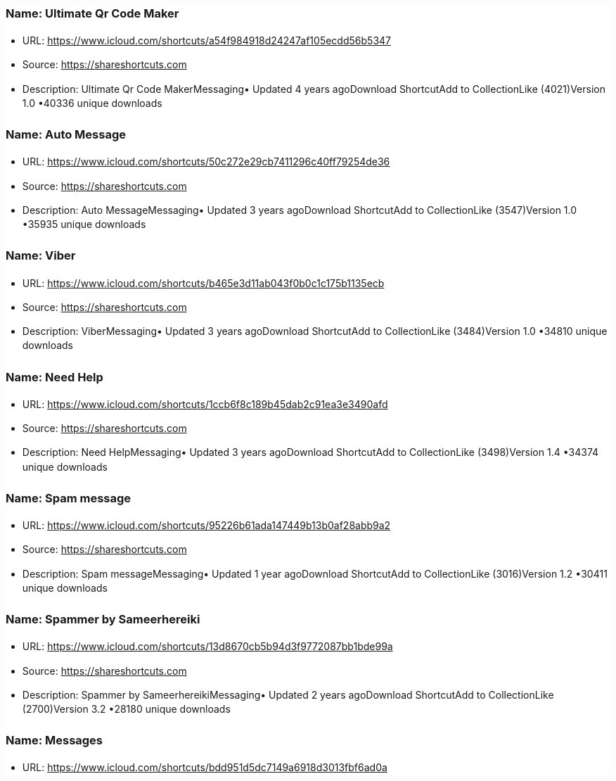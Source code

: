 ### Name: Ultimate Qr Code Maker

- URL: https://www.icloud.com/shortcuts/a54f984918d24247af105ecdd56b5347

- Source: https://shareshortcuts.com

- Description: Ultimate Qr Code MakerMessaging• Updated 4 years agoDownload ShortcutAdd to CollectionLike (4021)Version 1.0 •40336 unique downloads

### Name: Auto Message

- URL: https://www.icloud.com/shortcuts/50c272e29cb7411296c40ff79254de36

- Source: https://shareshortcuts.com

- Description: Auto MessageMessaging• Updated 3 years agoDownload ShortcutAdd to CollectionLike (3547)Version 1.0 •35935 unique downloads

### Name: Viber

- URL: https://www.icloud.com/shortcuts/b465e3d11ab043f0b0c1c175b1135ecb

- Source: https://shareshortcuts.com

- Description: ViberMessaging• Updated 3 years agoDownload ShortcutAdd to CollectionLike (3484)Version 1.0 •34810 unique downloads

### Name: Need Help

- URL: https://www.icloud.com/shortcuts/1ccb6f8c189b45dab2c91ea3e3490afd

- Source: https://shareshortcuts.com

- Description: Need HelpMessaging• Updated 3 years agoDownload ShortcutAdd to CollectionLike (3498)Version 1.4 •34374 unique downloads

### Name: Spam message

- URL: https://www.icloud.com/shortcuts/95226b61ada147449b13b0af28abb9a2

- Source: https://shareshortcuts.com

- Description: Spam messageMessaging• Updated 1 year agoDownload ShortcutAdd to CollectionLike (3016)Version 1.2 •30411 unique downloads

### Name: Spammer by Sameerhereiki

- URL: https://www.icloud.com/shortcuts/13d8670cb5b94d3f9772087bb1bde99a

- Source: https://shareshortcuts.com

- Description: Spammer by SameerhereikiMessaging• Updated 2 years agoDownload ShortcutAdd to CollectionLike (2700)Version 3.2 •28180 unique downloads

### Name: Messages

- URL: https://www.icloud.com/shortcuts/bdd951d5dc7149a6918d3013fbf6ad0a
